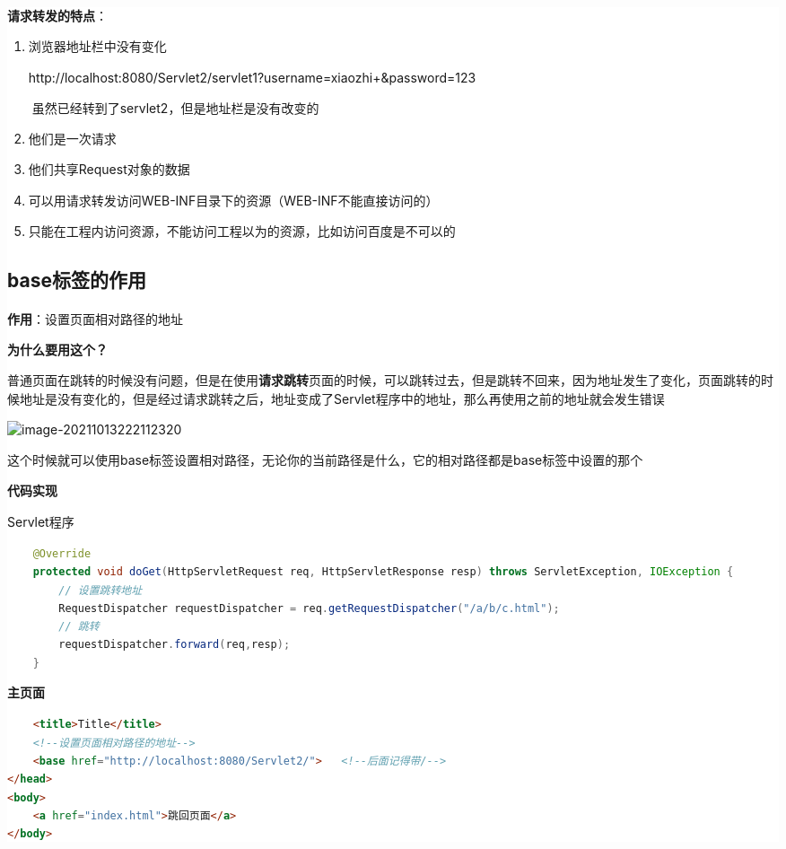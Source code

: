

**请求转发的特点**：

1. 浏览器地址栏中没有变化

   ​	http://localhost:8080/Servlet2/servlet1?username=xiaozhi+&password=123

   ​	虽然已经转到了servlet2，但是地址栏是没有改变的

2. 他们是一次请求

3. 他们共享Request对象的数据

4. 可以用请求转发访问WEB-INF目录下的资源（WEB-INF不能直接访问的）

5. 只能在工程内访问资源，不能访问工程以为的资源，比如访问百度是不可以的







## base标签的作用

**作用**：设置页面相对路径的地址

**为什么要用这个？**

普通页面在跳转的时候没有问题，但是在使用**请求跳转**页面的时候，可以跳转过去，但是跳转不回来，因为地址发生了变化，页面跳转的时候地址是没有变化的，但是经过请求跳转之后，地址变成了Servlet程序中的地址，那么再使用之前的地址就会发生错误

![image-20211013222112320](E:\学习笔记\img\20211013222113.png)

这个时候就可以使用base标签设置相对路径，无论你的当前路径是什么，它的相对路径都是base标签中设置的那个



**代码实现**

Servlet程序

```java
    @Override
    protected void doGet(HttpServletRequest req, HttpServletResponse resp) throws ServletException, IOException {
        // 设置跳转地址
        RequestDispatcher requestDispatcher = req.getRequestDispatcher("/a/b/c.html");
        // 跳转
        requestDispatcher.forward(req,resp);
    }
```

**主页面**

```html
    <title>Title</title>
    <!--设置页面相对路径的地址-->
    <base href="http://localhost:8080/Servlet2/">   <!--后面记得带/-->
</head>
<body>
    <a href="index.html">跳回页面</a>
</body>
```
